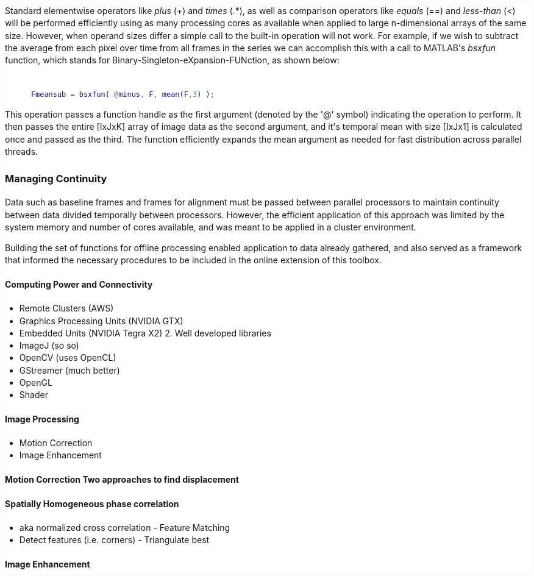 Standard elementwise operators like _plus_ (+) and _times_ (.\*), as well as comparison operators like _equals_ (==) and _less-than_ (&lt;) will be performed efficiently using as many processing cores as available when applied to large n-dimensional arrays of the same size. However, when operand sizes differ a simple call to the built-in operation will not work. For example, if we wish to subtract the average from each pixel over time from all frames in the series we can accomplish this with a call to MATLAB's _bsxfun_ function, which stands for Binary-Singleton-eXpansion-FUNction, as shown below:

```matlab

      Fmeansub = bsxfun( @minus, F, mean(F,3) );

```

This operation passes a function handle as the first argument (denoted by the '@' symbol) indicating the operation to perform. It then passes the entire \[IxJxK\] array of image data as the second argument, and it's temporal mean with size \[IxJx1\] is calculated once and passed as the third. The function efficiently expands the mean argument as needed for fast distribution across parallel threads.

### Managing Continuity

Data such as baseline frames and frames for alignment must be passed between parallel processors to maintain continuity between data divided temporally between processors. However, the efficient application of this approach was limited by the system memory and number of cores available, and was meant to be applied in a cluster environment.

Building the set of functions for offline processing enabled application to data already gathered, and also served as a framework that informed the necessary procedures to be included in the online extension of this toolbox.

#### Computing Power and Connectivity

- Remote Clusters (AWS)
- Graphics Processing Units (NVIDIA GTX)
- Embedded Units (NVIDIA Tegra X2) 2. Well developed libraries
- ImageJ (so so)
- OpenCV (uses OpenCL)
- GStreamer (much better)
- OpenGL
- Shader

#### Image Processing

- Motion Correction
- Image Enhancement

#### Motion Correction Two approaches to find displacement

#### Spatially Homogeneous phase correlation

- aka normalized cross correlation - Feature Matching
- Detect features (i.e. corners) - Triangulate best

#### Image Enhancement
